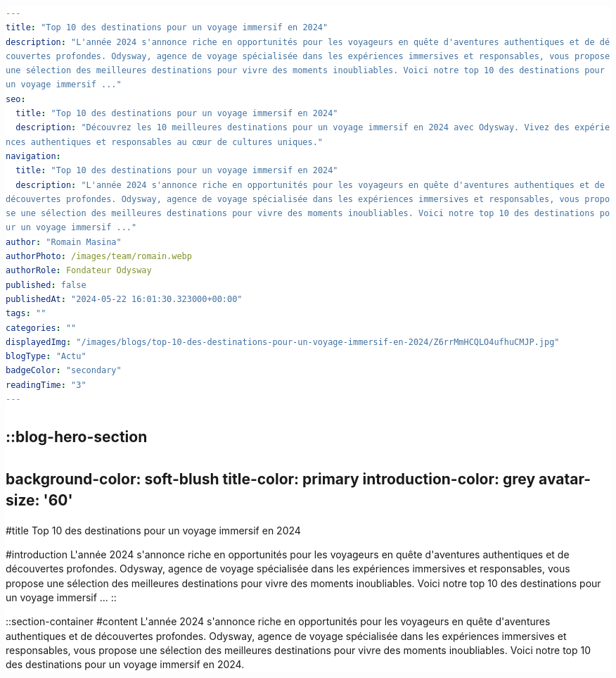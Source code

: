 ```yaml
---
title: "Top 10 des destinations pour un voyage immersif en 2024"
description: "L'année 2024 s'annonce riche en opportunités pour les voyageurs en quête d'aventures authentiques et de découvertes profondes. Odysway, agence de voyage spécialisée dans les expériences immersives et responsables, vous propose une sélection des meilleures destinations pour vivre des moments inoubliables. Voici notre top 10 des destinations pour un voyage immersif ..."
seo:
  title: "Top 10 des destinations pour un voyage immersif en 2024"
  description: "Découvrez les 10 meilleures destinations pour un voyage immersif en 2024 avec Odysway. Vivez des expériences authentiques et responsables au cœur de cultures uniques."
navigation:
  title: "Top 10 des destinations pour un voyage immersif en 2024"
  description: "L'année 2024 s'annonce riche en opportunités pour les voyageurs en quête d'aventures authentiques et de découvertes profondes. Odysway, agence de voyage spécialisée dans les expériences immersives et responsables, vous propose une sélection des meilleures destinations pour vivre des moments inoubliables. Voici notre top 10 des destinations pour un voyage immersif ..."
author: "Romain Masina"
authorPhoto: /images/team/romain.webp
authorRole: Fondateur Odysway
published: false
publishedAt: "2024-05-22 16:01:30.323000+00:00"
tags: ""
categories: ""
displayedImg: "/images/blogs/top-10-des-destinations-pour-un-voyage-immersif-en-2024/Z6rrMmHCQLO4ufhuCMJP.jpg"
blogType: "Actu"
badgeColor: "secondary"
readingTime: "3"
---
```


::blog-hero-section
---
background-color: soft-blush
title-color: primary
introduction-color: grey
avatar-size: '60'
---
#title
Top 10 des destinations pour un voyage immersif en 2024

#introduction
L'année 2024 s'annonce riche en opportunités pour les voyageurs en quête d'aventures authentiques et de découvertes profondes. Odysway, agence de voyage spécialisée dans les expériences immersives et responsables, vous propose une sélection des meilleures destinations pour vivre des moments inoubliables. Voici notre top 10 des destinations pour un voyage immersif ...
::

::section-container
#content
L'année 2024 s'annonce riche en opportunités pour les voyageurs en quête d'aventures authentiques et de découvertes profondes. Odysway, agence de voyage spécialisée dans les expériences immersives et responsables, vous propose une sélection des meilleures destinations pour vivre des moments inoubliables. Voici notre top 10 des destinations pour un voyage immersif en 2024.
